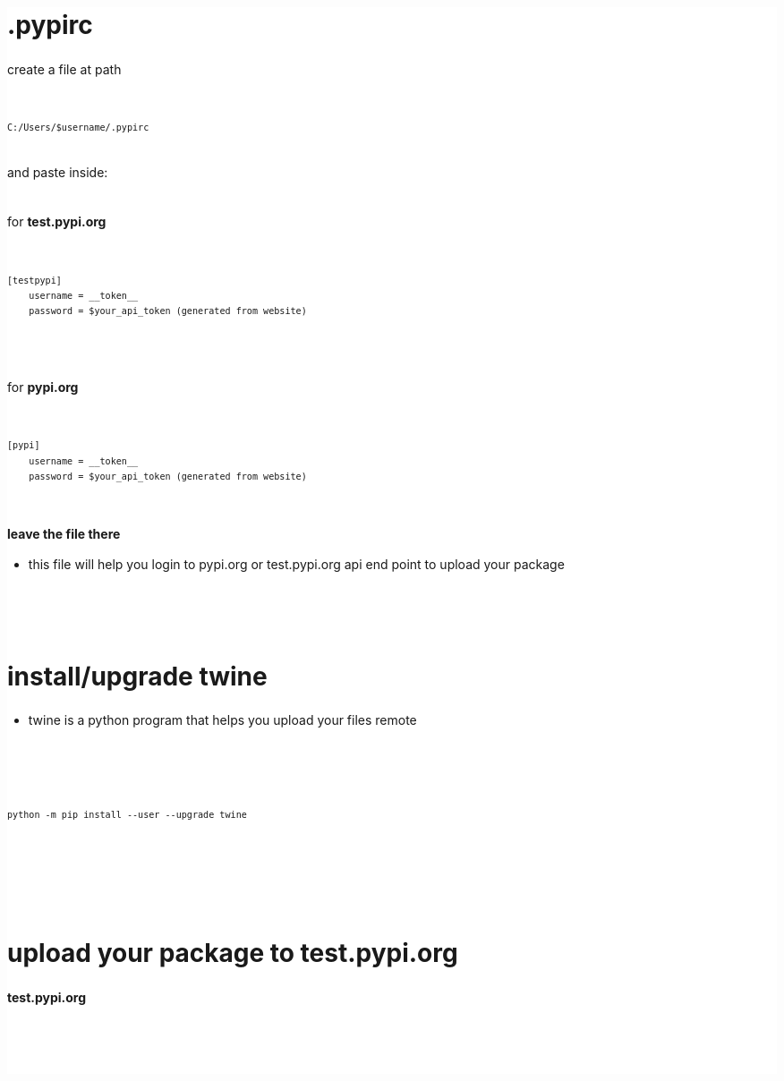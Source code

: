 
# .pypirc
create a file at path
<code>
    
    C:/Users/$username/.pypirc
</code>
and paste inside:

<br>
<br>

for **test.pypi.org**
<code>

    [testpypi]
        username = __token__
        password = $your_api_token (generated from website)
</code>

<br>

for **pypi.org**
<code>

    [pypi]
        username = __token__
        password = $your_api_token (generated from website)
</code>

**leave the file there**

* this file will help you login to pypi.org or test.pypi.org api end point to upload your package


<br>
<br>


# install/upgrade twine
* twine is a python program that helps you upload your files remote

<br>

<code>

    python -m pip install --user --upgrade twine
</code>

<br/><br/>

# upload your package to test.pypi.org
**test.pypi.org**
<code>
    